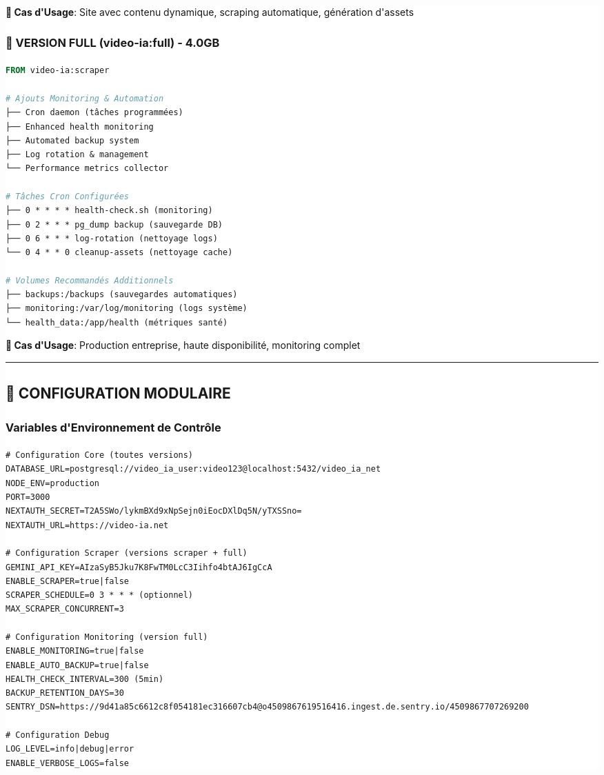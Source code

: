 **🎯 Cas d'Usage**: Site avec contenu dynamique, scraping automatique, génération d'assets

### 🚀 VERSION FULL (video-ia:full) - 4.0GB
```dockerfile
FROM video-ia:scraper

# Ajouts Monitoring & Automation
├── Cron daemon (tâches programmées)
├── Enhanced health monitoring
├── Automated backup system
├── Log rotation & management
└── Performance metrics collector

# Tâches Cron Configurées
├── 0 * * * * health-check.sh (monitoring)
├── 0 2 * * * pg_dump backup (sauvegarde DB)
├── 0 6 * * * log-rotation (nettoyage logs)
└── 0 4 * * 0 cleanup-assets (nettoyage cache)

# Volumes Recommandés Additionnels
├── backups:/backups (sauvegardes automatiques)
├── monitoring:/var/log/monitoring (logs système)
└── health_data:/app/health (métriques santé)
```

**🎯 Cas d'Usage**: Production entreprise, haute disponibilité, monitoring complet

---

## 🔧 CONFIGURATION MODULAIRE

### Variables d'Environnement de Contrôle
```env
# Configuration Core (toutes versions)
DATABASE_URL=postgresql://video_ia_user:video123@localhost:5432/video_ia_net
NODE_ENV=production
PORT=3000
NEXTAUTH_SECRET=T2A5SWo/lykmBXd9xNpSejn0iEocDXlDq5N/yTXSSno=
NEXTAUTH_URL=https://video-ia.net

# Configuration Scraper (versions scraper + full)
GEMINI_API_KEY=AIzaSyB5Jku7K8FwTM0LcC3Iihfo4btAJ6IgCcA
ENABLE_SCRAPER=true|false
SCRAPER_SCHEDULE=0 3 * * * (optionnel)
MAX_SCRAPER_CONCURRENT=3

# Configuration Monitoring (version full)
ENABLE_MONITORING=true|false
ENABLE_AUTO_BACKUP=true|false  
HEALTH_CHECK_INTERVAL=300 (5min)
BACKUP_RETENTION_DAYS=30
SENTRY_DSN=https://9d41a85c6612c8f054181ec316607cb4@o4509867619516416.ingest.de.sentry.io/4509867707269200

# Configuration Debug
LOG_LEVEL=info|debug|error
ENABLE_VERBOSE_LOGS=false
```
